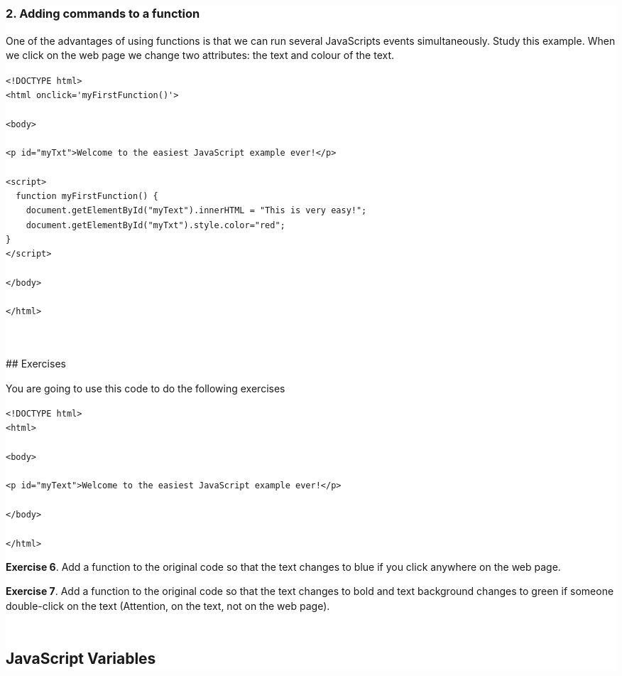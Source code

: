 ### 2. Adding commands to a function	

One of the advantages of using functions is that we can run several JavaScripts events simultaneously.
Study this example. When we click on the web page we change two attributes: the text and colour of the text. 
	
```JS
<!DOCTYPE html>
<html onclick='myFirstFunction()'>
  
<body>

<p id="myTxt">Welcome to the easiest JavaScript example ever!</p>
  
<script>
  function myFirstFunction() {
	document.getElementById("myText").innerHTML = "This is very easy!";
	document.getElementById("myTxt").style.color="red";
}
</script>  

</body>
  
</html>
```	
</br> 
</br>	
## Exercises

You are going to use this code to do the following exercises

```JS
<!DOCTYPE html>
<html>
  
<body>

<p id="myText">Welcome to the easiest JavaScript example ever!</p>

</body>
  
</html>
```	
	
**Exercise 6**. Add a function to the original code so that the text changes to blue if you click anywhere on the web page.

**Exercise 7**. Add a function to the original code so that the text changes to bold and text background changes to green if someone double-click on the text (Attention, on the text, not on the web page).
</br> 
</br>
## JavaScript Variables
